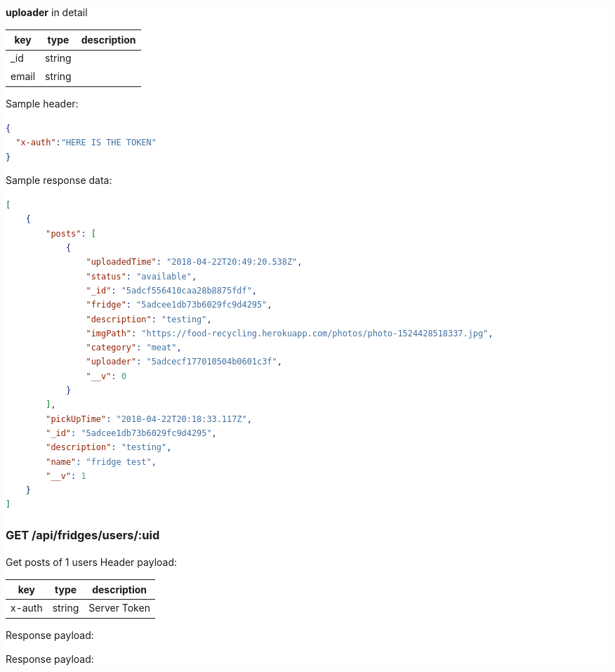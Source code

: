 **uploader** in detail

| key |	type | description |
| --- | --- | --- |
| _id | string | |
| email| string |  |

Sample header:
```json
{
  "x-auth":"HERE IS THE TOKEN"
}
```

Sample response data:

```json
[
    {
        "posts": [
            {
                "uploadedTime": "2018-04-22T20:49:20.538Z",
                "status": "available",
                "_id": "5adcf556410caa28b8875fdf",
                "fridge": "5adcee1db73b6029fc9d4295",
                "description": "testing",
                "imgPath": "https://food-recycling.herokuapp.com/photos/photo-1524428518337.jpg",
                "category": "meat",
                "uploader": "5adcecf177010504b0601c3f",
                "__v": 0
            }
        ],
        "pickUpTime": "2018-04-22T20:18:33.117Z",
        "_id": "5adcee1db73b6029fc9d4295",
        "description": "testing",
        "name": "fridge test",
        "__v": 1
    }
]
```

### <a name="get-fridges-uid"></a> GET /api/fridges/users/:uid
Get posts of 1 users
Header payload:

| key |	type | description |
| --- | --- | --- |
| x-auth | string | Server Token  |

Response payload:

Response payload:
